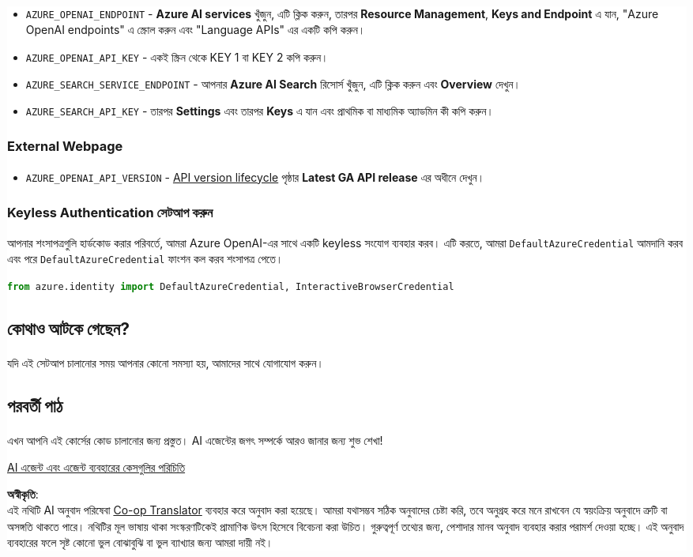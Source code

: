 - `AZURE_OPENAI_ENDPOINT` - **Azure AI services** খুঁজুন, এটি ক্লিক করুন, তারপর **Resource Management**, **Keys and Endpoint** এ যান, "Azure OpenAI endpoints" এ স্ক্রোল করুন এবং "Language APIs" এর একটি কপি করুন।

- `AZURE_OPENAI_API_KEY` - একই স্ক্রিন থেকে KEY 1 বা KEY 2 কপি করুন।

- `AZURE_SEARCH_SERVICE_ENDPOINT` - আপনার **Azure AI Search** রিসোর্স খুঁজুন, এটি ক্লিক করুন এবং **Overview** দেখুন।

- `AZURE_SEARCH_API_KEY` - তারপর **Settings** এবং তারপর **Keys** এ যান এবং প্রাথমিক বা মাধ্যমিক অ্যাডমিন কী কপি করুন।

### External Webpage

- `AZURE_OPENAI_API_VERSION` - [API version lifecycle](https://learn.microsoft.com/en-us/azure/ai-services/openai/api-version-deprecation#latest-ga-api-release) পৃষ্ঠার **Latest GA API release** এর অধীনে দেখুন।

### Keyless Authentication সেটআপ করুন

আপনার শংসাপত্রগুলি হার্ডকোড করার পরিবর্তে, আমরা Azure OpenAI-এর সাথে একটি keyless সংযোগ ব্যবহার করব। এটি করতে, আমরা `DefaultAzureCredential` আমদানি করব এবং পরে `DefaultAzureCredential` ফাংশন কল করব শংসাপত্র পেতে।

```python
from azure.identity import DefaultAzureCredential, InteractiveBrowserCredential
```

## কোথাও আটকে গেছেন?

যদি এই সেটআপ চালানোর সময় আপনার কোনো সমস্যা হয়, আমাদের সাথে যোগাযোগ করুন।

## পরবর্তী পাঠ

এখন আপনি এই কোর্সের কোড চালানোর জন্য প্রস্তুত। AI এজেন্টের জগৎ সম্পর্কে আরও জানার জন্য শুভ শেখা! 

[AI এজেন্ট এবং এজেন্ট ব্যবহারের কেসগুলির পরিচিতি](../01-intro-to-ai-agents/README.md)

**অস্বীকৃতি**:  
এই নথিটি AI অনুবাদ পরিষেবা [Co-op Translator](https://github.com/Azure/co-op-translator) ব্যবহার করে অনুবাদ করা হয়েছে। আমরা যথাসম্ভব সঠিক অনুবাদের চেষ্টা করি, তবে অনুগ্রহ করে মনে রাখবেন যে স্বয়ংক্রিয় অনুবাদে ত্রুটি বা অসঙ্গতি থাকতে পারে। নথিটির মূল ভাষায় থাকা সংস্করণটিকেই প্রামাণিক উৎস হিসেবে বিবেচনা করা উচিত। গুরুত্বপূর্ণ তথ্যের জন্য, পেশাদার মানব অনুবাদ ব্যবহার করার পরামর্শ দেওয়া হচ্ছে। এই অনুবাদ ব্যবহারের ফলে সৃষ্ট কোনো ভুল বোঝাবুঝি বা ভুল ব্যাখ্যার জন্য আমরা দায়ী নই।